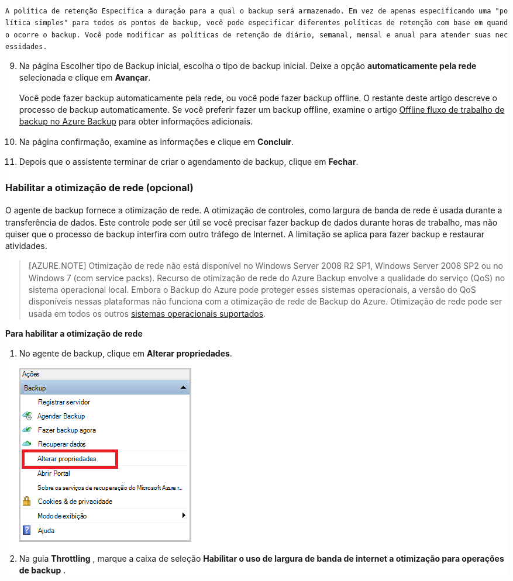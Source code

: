     A política de retenção Especifica a duração para a qual o backup será armazenado. Em vez de apenas especificando uma "política simples" para todos os pontos de backup, você pode especificar diferentes políticas de retenção com base em quando ocorre o backup. Você pode modificar as políticas de retenção de diário, semanal, mensal e anual para atender suas necessidades.

9. Na página Escolher tipo de Backup inicial, escolha o tipo de backup inicial. Deixe a opção **automaticamente pela rede** selecionada e clique em **Avançar**.

    Você pode fazer backup automaticamente pela rede, ou você pode fazer backup offline. O restante deste artigo descreve o processo de backup automaticamente. Se você preferir fazer um backup offline, examine o artigo [Offline fluxo de trabalho de backup no Azure Backup](backup-azure-backup-import-export.md) para obter informações adicionais.

10. Na página confirmação, examine as informações e clique em **Concluir**.

11. Depois que o assistente terminar de criar o agendamento de backup, clique em **Fechar**.

### <a name="enable-network-throttling-optional"></a>Habilitar a otimização de rede (opcional)

O agente de backup fornece a otimização de rede. A otimização de controles, como largura de banda de rede é usada durante a transferência de dados. Este controle pode ser útil se você precisar fazer backup de dados durante horas de trabalho, mas não quiser que o processo de backup interfira com outro tráfego de Internet. A limitação se aplica para fazer backup e restaurar atividades.

>[AZURE.NOTE] Otimização de rede não está disponível no Windows Server 2008 R2 SP1, Windows Server 2008 SP2 ou no Windows 7 (com service packs). Recurso de otimização de rede do Azure Backup envolve a qualidade do serviço (QoS) no sistema operacional local. Embora o Backup do Azure pode proteger esses sistemas operacionais, a versão do QoS disponíveis nessas plataformas não funciona com a otimização de rede de Backup do Azure. Otimização de rede pode ser usada em todos os outros [sistemas operacionais suportados](backup-azure-backup-faq.md#installation-amp-configuration).

**Para habilitar a otimização de rede**

1. No agente de backup, clique em **Alterar propriedades**.

    ![Alterar propriedades](./media/backup-configure-vault/change-properties.png)

2. Na guia **Throttling** , marque a caixa de seleção **Habilitar o uso de largura de banda de internet a otimização para operações de backup** .
